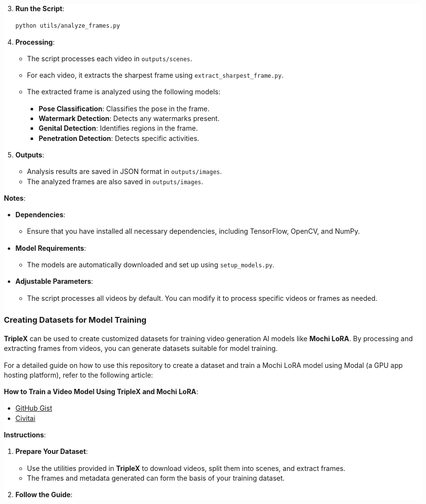 3. **Run the Script**:

   ```bash
   python utils/analyze_frames.py
   ```

4. **Processing**:

   - The script processes each video in `outputs/scenes`.
   - For each video, it extracts the sharpest frame using `extract_sharpest_frame.py`.
   - The extracted frame is analyzed using the following models:

     - **Pose Classification**: Classifies the pose in the frame.
     - **Watermark Detection**: Detects any watermarks present.
     - **Genital Detection**: Identifies regions in the frame.
     - **Penetration Detection**: Detects specific activities.

5. **Outputs**:

   - Analysis results are saved in JSON format in `outputs/images`.
   - The analyzed frames are also saved in `outputs/images`.

**Notes**:

- **Dependencies**:

  - Ensure that you have installed all necessary dependencies, including TensorFlow, OpenCV, and NumPy.

- **Model Requirements**:

  - The models are automatically downloaded and set up using `setup_models.py`.

- **Adjustable Parameters**:

  - The script processes all videos by default. You can modify it to process specific videos or frames as needed.

### Creating Datasets for Model Training

**TripleX** can be used to create customized datasets for training video generation AI models like **Mochi LoRA**. By processing and extracting frames from videos, you can generate datasets suitable for model training.

For a detailed guide on how to use this repository to create a dataset and train a Mochi LoRA model using Modal (a GPU app hosting platform), refer to the following article:

**How to Train a Video Model Using TripleX and Mochi LoRA**:
- [GitHub Gist](https://gist.github.com/NSFW-API/5f3fde1b15295cb1c747a8dee1d9d18b)
- [Civitai](https://civitai.com/articles/9966)

**Instructions**:

1. **Prepare Your Dataset**:

   - Use the utilities provided in **TripleX** to download videos, split them into scenes, and extract frames.
   - The frames and metadata generated can form the basis of your training dataset.

2. **Follow the Guide**:
